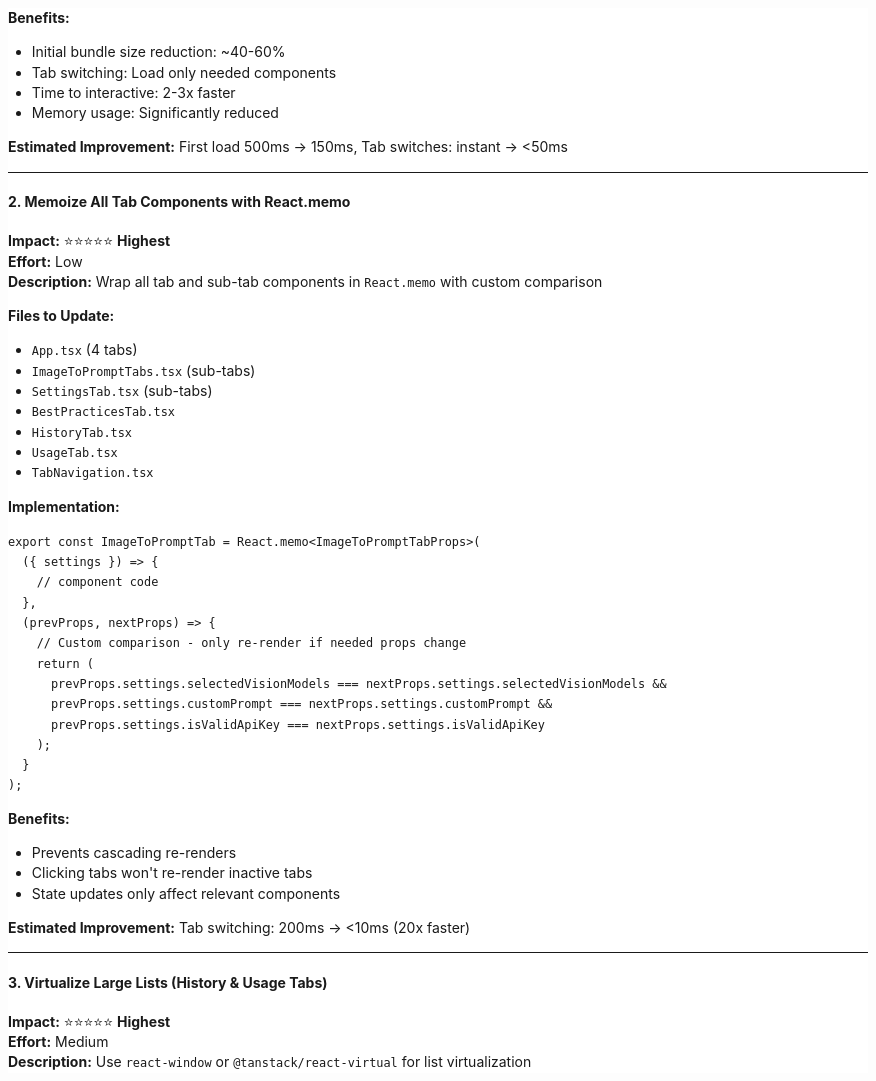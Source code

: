 **Benefits:**
- Initial bundle size reduction: ~40-60%
- Tab switching: Load only needed components
- Time to interactive: 2-3x faster
- Memory usage: Significantly reduced

**Estimated Improvement:** First load 500ms → 150ms, Tab switches: instant → <50ms

---

#### 2. **Memoize All Tab Components with React.memo**
**Impact:** ⭐⭐⭐⭐⭐ **Highest**  
**Effort:** Low  
**Description:** Wrap all tab and sub-tab components in `React.memo` with custom comparison

**Files to Update:**
- `App.tsx` (4 tabs)
- `ImageToPromptTabs.tsx` (sub-tabs)
- `SettingsTab.tsx` (sub-tabs)
- `BestPracticesTab.tsx` 
- `HistoryTab.tsx`
- `UsageTab.tsx`
- `TabNavigation.tsx`

**Implementation:**
```tsx
export const ImageToPromptTab = React.memo<ImageToPromptTabProps>(
  ({ settings }) => {
    // component code
  },
  (prevProps, nextProps) => {
    // Custom comparison - only re-render if needed props change
    return (
      prevProps.settings.selectedVisionModels === nextProps.settings.selectedVisionModels &&
      prevProps.settings.customPrompt === nextProps.settings.customPrompt &&
      prevProps.settings.isValidApiKey === nextProps.settings.isValidApiKey
    );
  }
);
```

**Benefits:**
- Prevents cascading re-renders
- Clicking tabs won't re-render inactive tabs
- State updates only affect relevant components

**Estimated Improvement:** Tab switching: 200ms → <10ms (20x faster)

---

#### 3. **Virtualize Large Lists (History & Usage Tabs)**
**Impact:** ⭐⭐⭐⭐⭐ **Highest**  
**Effort:** Medium  
**Description:** Use `react-window` or `@tanstack/react-virtual` for list virtualization
